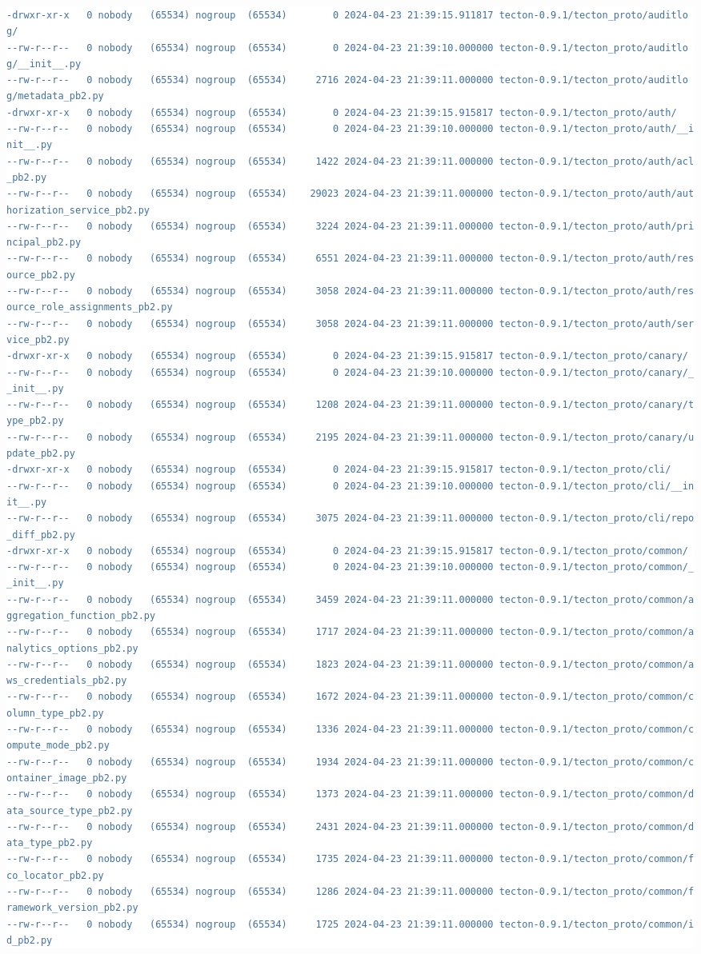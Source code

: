 ```diff
-drwxr-xr-x   0 nobody   (65534) nogroup  (65534)        0 2024-04-23 21:39:15.911817 tecton-0.9.1/tecton_proto/auditlog/
--rw-r--r--   0 nobody   (65534) nogroup  (65534)        0 2024-04-23 21:39:10.000000 tecton-0.9.1/tecton_proto/auditlog/__init__.py
--rw-r--r--   0 nobody   (65534) nogroup  (65534)     2716 2024-04-23 21:39:11.000000 tecton-0.9.1/tecton_proto/auditlog/metadata_pb2.py
-drwxr-xr-x   0 nobody   (65534) nogroup  (65534)        0 2024-04-23 21:39:15.915817 tecton-0.9.1/tecton_proto/auth/
--rw-r--r--   0 nobody   (65534) nogroup  (65534)        0 2024-04-23 21:39:10.000000 tecton-0.9.1/tecton_proto/auth/__init__.py
--rw-r--r--   0 nobody   (65534) nogroup  (65534)     1422 2024-04-23 21:39:11.000000 tecton-0.9.1/tecton_proto/auth/acl_pb2.py
--rw-r--r--   0 nobody   (65534) nogroup  (65534)    29023 2024-04-23 21:39:11.000000 tecton-0.9.1/tecton_proto/auth/authorization_service_pb2.py
--rw-r--r--   0 nobody   (65534) nogroup  (65534)     3224 2024-04-23 21:39:11.000000 tecton-0.9.1/tecton_proto/auth/principal_pb2.py
--rw-r--r--   0 nobody   (65534) nogroup  (65534)     6551 2024-04-23 21:39:11.000000 tecton-0.9.1/tecton_proto/auth/resource_pb2.py
--rw-r--r--   0 nobody   (65534) nogroup  (65534)     3058 2024-04-23 21:39:11.000000 tecton-0.9.1/tecton_proto/auth/resource_role_assignments_pb2.py
--rw-r--r--   0 nobody   (65534) nogroup  (65534)     3058 2024-04-23 21:39:11.000000 tecton-0.9.1/tecton_proto/auth/service_pb2.py
-drwxr-xr-x   0 nobody   (65534) nogroup  (65534)        0 2024-04-23 21:39:15.915817 tecton-0.9.1/tecton_proto/canary/
--rw-r--r--   0 nobody   (65534) nogroup  (65534)        0 2024-04-23 21:39:10.000000 tecton-0.9.1/tecton_proto/canary/__init__.py
--rw-r--r--   0 nobody   (65534) nogroup  (65534)     1208 2024-04-23 21:39:11.000000 tecton-0.9.1/tecton_proto/canary/type_pb2.py
--rw-r--r--   0 nobody   (65534) nogroup  (65534)     2195 2024-04-23 21:39:11.000000 tecton-0.9.1/tecton_proto/canary/update_pb2.py
-drwxr-xr-x   0 nobody   (65534) nogroup  (65534)        0 2024-04-23 21:39:15.915817 tecton-0.9.1/tecton_proto/cli/
--rw-r--r--   0 nobody   (65534) nogroup  (65534)        0 2024-04-23 21:39:10.000000 tecton-0.9.1/tecton_proto/cli/__init__.py
--rw-r--r--   0 nobody   (65534) nogroup  (65534)     3075 2024-04-23 21:39:11.000000 tecton-0.9.1/tecton_proto/cli/repo_diff_pb2.py
-drwxr-xr-x   0 nobody   (65534) nogroup  (65534)        0 2024-04-23 21:39:15.915817 tecton-0.9.1/tecton_proto/common/
--rw-r--r--   0 nobody   (65534) nogroup  (65534)        0 2024-04-23 21:39:10.000000 tecton-0.9.1/tecton_proto/common/__init__.py
--rw-r--r--   0 nobody   (65534) nogroup  (65534)     3459 2024-04-23 21:39:11.000000 tecton-0.9.1/tecton_proto/common/aggregation_function_pb2.py
--rw-r--r--   0 nobody   (65534) nogroup  (65534)     1717 2024-04-23 21:39:11.000000 tecton-0.9.1/tecton_proto/common/analytics_options_pb2.py
--rw-r--r--   0 nobody   (65534) nogroup  (65534)     1823 2024-04-23 21:39:11.000000 tecton-0.9.1/tecton_proto/common/aws_credentials_pb2.py
--rw-r--r--   0 nobody   (65534) nogroup  (65534)     1672 2024-04-23 21:39:11.000000 tecton-0.9.1/tecton_proto/common/column_type_pb2.py
--rw-r--r--   0 nobody   (65534) nogroup  (65534)     1336 2024-04-23 21:39:11.000000 tecton-0.9.1/tecton_proto/common/compute_mode_pb2.py
--rw-r--r--   0 nobody   (65534) nogroup  (65534)     1934 2024-04-23 21:39:11.000000 tecton-0.9.1/tecton_proto/common/container_image_pb2.py
--rw-r--r--   0 nobody   (65534) nogroup  (65534)     1373 2024-04-23 21:39:11.000000 tecton-0.9.1/tecton_proto/common/data_source_type_pb2.py
--rw-r--r--   0 nobody   (65534) nogroup  (65534)     2431 2024-04-23 21:39:11.000000 tecton-0.9.1/tecton_proto/common/data_type_pb2.py
--rw-r--r--   0 nobody   (65534) nogroup  (65534)     1735 2024-04-23 21:39:11.000000 tecton-0.9.1/tecton_proto/common/fco_locator_pb2.py
--rw-r--r--   0 nobody   (65534) nogroup  (65534)     1286 2024-04-23 21:39:11.000000 tecton-0.9.1/tecton_proto/common/framework_version_pb2.py
--rw-r--r--   0 nobody   (65534) nogroup  (65534)     1725 2024-04-23 21:39:11.000000 tecton-0.9.1/tecton_proto/common/id_pb2.py
```